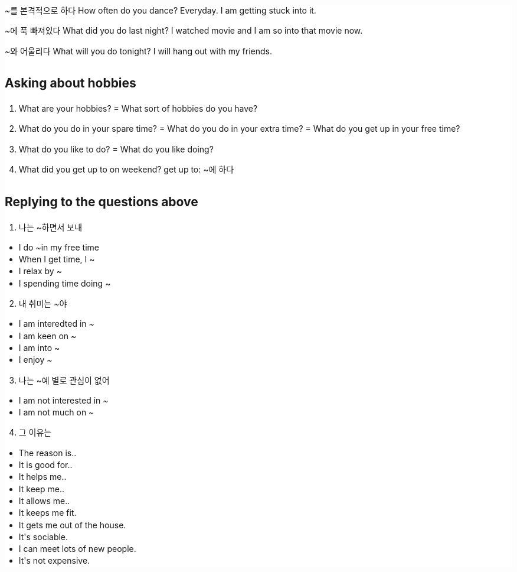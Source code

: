 ~를 본격적으로 하다 
How often do you dance?
Everyday. I am getting stuck into it.

~에 푹 빠져있다
What did you do last night?
I watched movie and I am so into that movie now.

~와 어울리다
What will you do tonight?
I will hang out with my friends.

## Asking about hobbies

1. What are your hobbies?
= What sort of hobbies do you have?

2. What do you do in your spare time?
= What do you do in your extra time?
= What do you get up in your free time?

3. What do you like to do?
= What do you like doing?

4. What did you get up to on weekend?
get up to: ~에 하다

## Replying to the questions above

1. 나는 ~하면서 보내
- I do ~in my free time
- When I get time, I ~
- I relax by ~
- I spending time doing ~

2. 내 취미는 ~야
- I am interedted in ~
- I am keen on ~
- I am into ~
- I enjoy ~

3. 나는 ~예 별로 관심이 없어
- I am not interested in ~
- I am not much on ~

4. 그 이유는
- The reason is..
- It is good for..
- It helps me..
- It keep me..
- It allows me..
- It keeps me fit.
- It gets me out of the house.
- It's sociable.
- I can meet lots of new people.
- It's not expensive.
